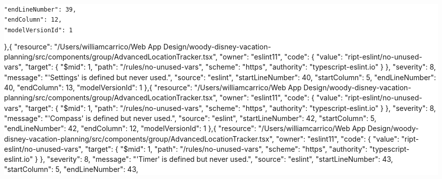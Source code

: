 	"endLineNumber": 39,
	"endColumn": 12,
	"modelVersionId": 1
},{
	"resource": "/Users/williamcarrico/Web App Design/woody-disney-vacation-planning/src/components/group/AdvancedLocationTracker.tsx",
	"owner": "eslint11",
	"code": {
		"value": "ript-eslint/no-unused-vars",
		"target": {
			"$mid": 1,
			"path": "/rules/no-unused-vars",
			"scheme": "https",
			"authority": "typescript-eslint.io"
		}
	},
	"severity": 8,
	"message": "'Settings' is defined but never used.",
	"source": "eslint",
	"startLineNumber": 40,
	"startColumn": 5,
	"endLineNumber": 40,
	"endColumn": 13,
	"modelVersionId": 1
},{
	"resource": "/Users/williamcarrico/Web App Design/woody-disney-vacation-planning/src/components/group/AdvancedLocationTracker.tsx",
	"owner": "eslint11",
	"code": {
		"value": "ript-eslint/no-unused-vars",
		"target": {
			"$mid": 1,
			"path": "/rules/no-unused-vars",
			"scheme": "https",
			"authority": "typescript-eslint.io"
		}
	},
	"severity": 8,
	"message": "'Compass' is defined but never used.",
	"source": "eslint",
	"startLineNumber": 42,
	"startColumn": 5,
	"endLineNumber": 42,
	"endColumn": 12,
	"modelVersionId": 1
},{
	"resource": "/Users/williamcarrico/Web App Design/woody-disney-vacation-planning/src/components/group/AdvancedLocationTracker.tsx",
	"owner": "eslint11",
	"code": {
		"value": "ript-eslint/no-unused-vars",
		"target": {
			"$mid": 1,
			"path": "/rules/no-unused-vars",
			"scheme": "https",
			"authority": "typescript-eslint.io"
		}
	},
	"severity": 8,
	"message": "'Timer' is defined but never used.",
	"source": "eslint",
	"startLineNumber": 43,
	"startColumn": 5,
	"endLineNumber": 43,
